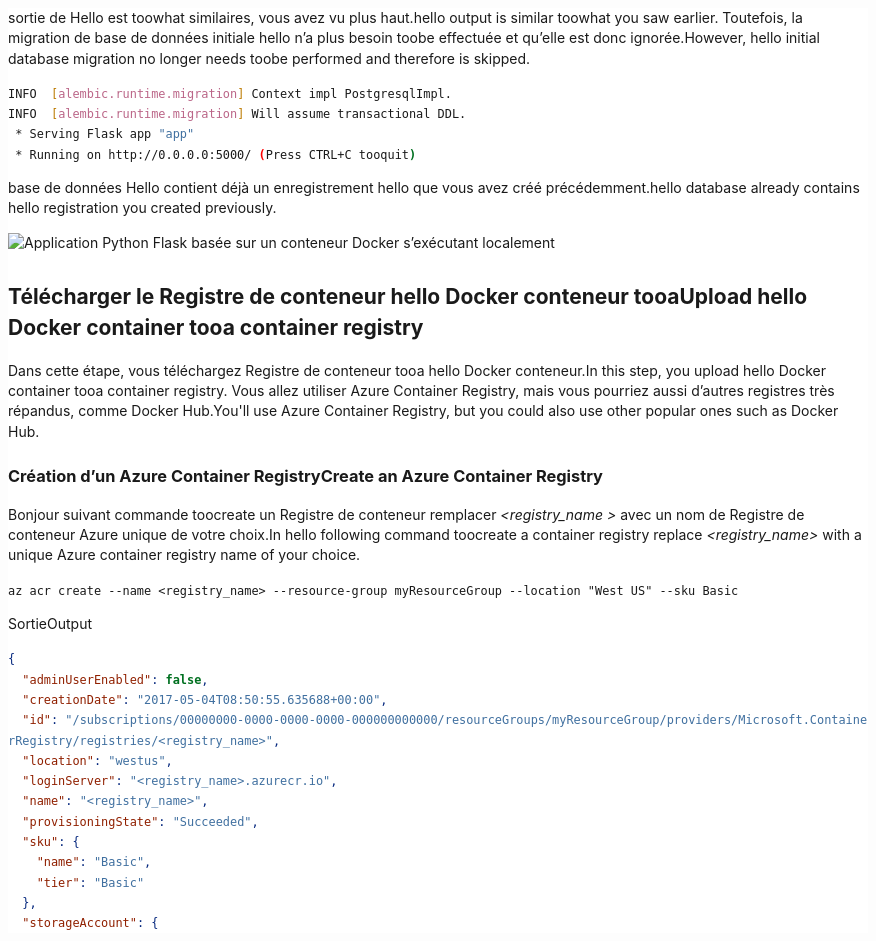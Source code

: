 <span data-ttu-id="179bf-186">sortie de Hello est toowhat similaires, vous avez vu plus haut.</span><span class="sxs-lookup"><span data-stu-id="179bf-186">hello output is similar toowhat you saw earlier.</span></span> <span data-ttu-id="179bf-187">Toutefois, la migration de base de données initiale hello n’a plus besoin toobe effectuée et qu’elle est donc ignorée.</span><span class="sxs-lookup"><span data-stu-id="179bf-187">However, hello initial database migration no longer needs toobe performed and therefore is skipped.</span></span>

```bash
INFO  [alembic.runtime.migration] Context impl PostgresqlImpl.
INFO  [alembic.runtime.migration] Will assume transactional DDL.
 * Serving Flask app "app"
 * Running on http://0.0.0.0:5000/ (Press CTRL+C tooquit)
```

<span data-ttu-id="179bf-188">base de données Hello contient déjà un enregistrement hello que vous avez créé précédemment.</span><span class="sxs-lookup"><span data-stu-id="179bf-188">hello database already contains hello registration you created previously.</span></span>

![Application Python Flask basée sur un conteneur Docker s’exécutant localement](./media/app-service-web-tutorial-docker-python-postgresql-app/local-docker.png)

## <a name="upload-hello-docker-container-tooa-container-registry"></a><span data-ttu-id="179bf-190">Télécharger le Registre de conteneur hello Docker conteneur tooa</span><span class="sxs-lookup"><span data-stu-id="179bf-190">Upload hello Docker container tooa container registry</span></span>

<span data-ttu-id="179bf-191">Dans cette étape, vous téléchargez Registre de conteneur tooa hello Docker conteneur.</span><span class="sxs-lookup"><span data-stu-id="179bf-191">In this step, you upload hello Docker container tooa container registry.</span></span> <span data-ttu-id="179bf-192">Vous allez utiliser Azure Container Registry, mais vous pourriez aussi d’autres registres très répandus, comme Docker Hub.</span><span class="sxs-lookup"><span data-stu-id="179bf-192">You'll use Azure Container Registry, but you could also use other popular ones such as Docker Hub.</span></span>

### <a name="create-an-azure-container-registry"></a><span data-ttu-id="179bf-193">Création d’un Azure Container Registry</span><span class="sxs-lookup"><span data-stu-id="179bf-193">Create an Azure Container Registry</span></span>

<span data-ttu-id="179bf-194">Bonjour suivant commande toocreate un Registre de conteneur remplacer  *\<registry_name >* avec un nom de Registre de conteneur Azure unique de votre choix.</span><span class="sxs-lookup"><span data-stu-id="179bf-194">In hello following command toocreate a container registry replace *\<registry_name>* with a unique Azure container registry name of your choice.</span></span>

```azurecli-interactive
az acr create --name <registry_name> --resource-group myResourceGroup --location "West US" --sku Basic
```

<span data-ttu-id="179bf-195">Sortie</span><span class="sxs-lookup"><span data-stu-id="179bf-195">Output</span></span>
```json
{
  "adminUserEnabled": false,
  "creationDate": "2017-05-04T08:50:55.635688+00:00",
  "id": "/subscriptions/00000000-0000-0000-0000-000000000000/resourceGroups/myResourceGroup/providers/Microsoft.ContainerRegistry/registries/<registry_name>",
  "location": "westus",
  "loginServer": "<registry_name>.azurecr.io",
  "name": "<registry_name>",
  "provisioningState": "Succeeded",
  "sku": {
    "name": "Basic",
    "tier": "Basic"
  },
  "storageAccount": {
```